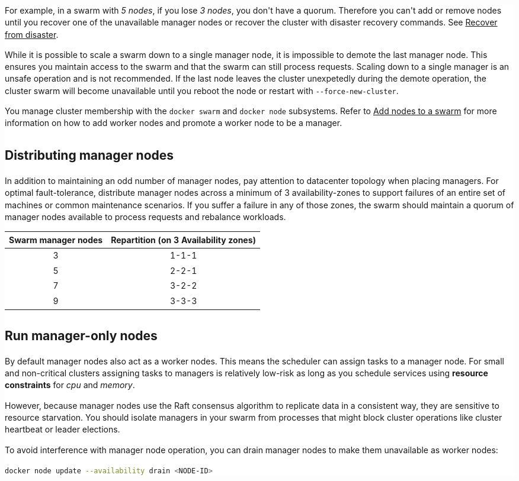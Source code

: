 For example, in a swarm with *5 nodes*, if you lose *3 nodes*, you don't have a
quorum. Therefore you can't add or remove nodes until you recover one of the
unavailable manager nodes or recover the cluster with disaster recovery
commands. See [Recover from disaster](#recover-from-disaster).

While it is possible to scale a swarm down to a single manager node, it is
impossible to demote the last manager node. This ensures you maintain access to
the swarm and that the swarm can still process requests. Scaling down to a
single manager is an unsafe operation and is not recommended. If
the last node leaves the cluster unexpetedly during the demote operation, the
cluster swarm will become unavailable until you reboot the node or restart with
`--force-new-cluster`.

You manage cluster membership with the `docker swarm` and `docker node`
subsystems. Refer to [Add nodes to a swarm](join-nodes.md) for more information
on how to add worker nodes and promote a worker node to be a manager.

## Distributing manager nodes

In addition to maintaining an odd number of manager nodes, pay attention to
datacenter topology when placing managers. For optimal fault-tolerance, distribute
manager nodes across a minimum of 3 availability-zones to support failures of an
entire set of machines or common maintenance scenarios. If you suffer a failure
in any of those zones, the swarm should maintain a quorum of manager nodes
available to process requests and rebalance workloads.

| Swarm manager nodes |  Repartition (on 3 Availability zones) |
|:-------------------:|:--------------------------------------:|
| 3                   |                  1-1-1                 |
| 5                   |                  2-2-1                 |
| 7                   |                  3-2-2                 |
| 9                   |                  3-3-3                 |

## Run manager-only nodes

By default manager nodes also act as a worker nodes. This means the scheduler
can assign tasks to a manager node. For small and non-critical clusters
assigning tasks to managers is relatively low-risk as long as you schedule
services using **resource constraints** for *cpu* and *memory*.

However, because manager nodes use the Raft consensus algorithm to replicate data
in a consistent way, they are sensitive to resource starvation. You should
isolate managers in your swarm from processes that might block cluster
operations like cluster heartbeat or leader elections.

To avoid interference with manager node operation, you can drain manager nodes
to make them unavailable as worker nodes:

```bash
docker node update --availability drain <NODE-ID>
```
